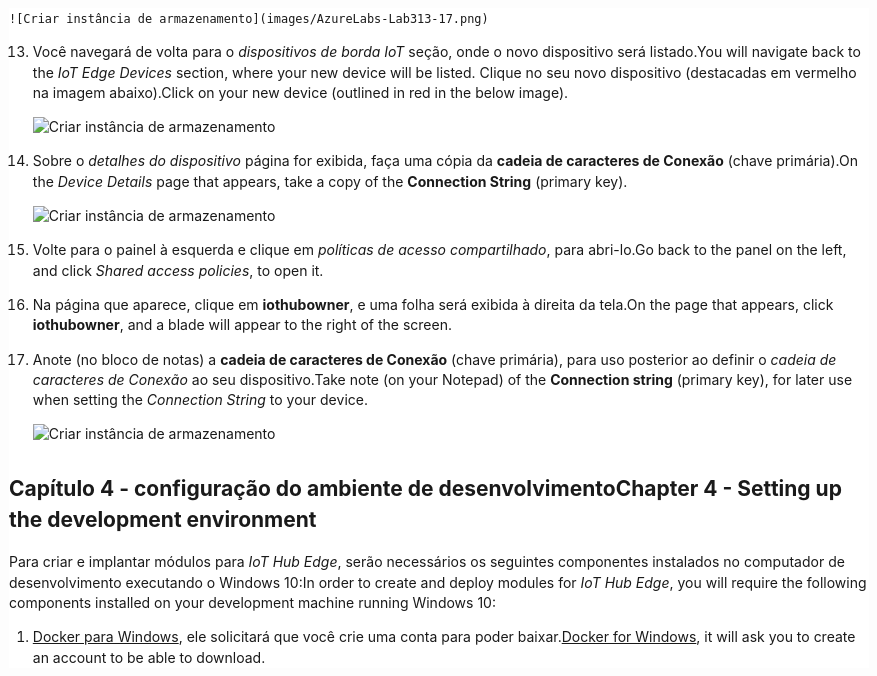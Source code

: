    ![Criar instância de armazenamento](images/AzureLabs-Lab313-17.png)

13. <span data-ttu-id="0d749-249">Você navegará de volta para o *dispositivos de borda IoT* seção, onde o novo dispositivo será listado.</span><span class="sxs-lookup"><span data-stu-id="0d749-249">You will navigate back to the *IoT Edge Devices* section, where your new device will be listed.</span></span> <span data-ttu-id="0d749-250">Clique no seu novo dispositivo (destacadas em vermelho na imagem abaixo).</span><span class="sxs-lookup"><span data-stu-id="0d749-250">Click on your new device (outlined in red in the below image).</span></span> 

    ![Criar instância de armazenamento](images/AzureLabs-Lab313-18.png)

14. <span data-ttu-id="0d749-252">Sobre o *detalhes do dispositivo* página for exibida, faça uma cópia da **cadeia de caracteres de Conexão** (chave primária).</span><span class="sxs-lookup"><span data-stu-id="0d749-252">On the *Device Details* page that appears, take a copy of the **Connection String** (primary key).</span></span>

    ![Criar instância de armazenamento](images/AzureLabs-Lab313-19.png)

15. <span data-ttu-id="0d749-254">Volte para o painel à esquerda e clique em *políticas de acesso compartilhado*, para abri-lo.</span><span class="sxs-lookup"><span data-stu-id="0d749-254">Go back to the panel on the left, and click *Shared access policies*, to open it.</span></span> 

16. <span data-ttu-id="0d749-255">Na página que aparece, clique em **iothubowner**, e uma folha será exibida à direita da tela.</span><span class="sxs-lookup"><span data-stu-id="0d749-255">On the page that appears, click **iothubowner**, and a blade will appear to the right of the screen.</span></span> 

17. <span data-ttu-id="0d749-256">Anote (no bloco de notas) a **cadeia de caracteres de Conexão** (chave primária), para uso posterior ao definir o *cadeia de caracteres de Conexão* ao seu dispositivo.</span><span class="sxs-lookup"><span data-stu-id="0d749-256">Take note (on your Notepad) of the **Connection string** (primary key), for later use when setting the *Connection String* to your device.</span></span>

    ![Criar instância de armazenamento](images/AzureLabs-Lab313-20.png)

## <a name="chapter-4---setting-up-the-development-environment"></a><span data-ttu-id="0d749-258">Capítulo 4 - configuração do ambiente de desenvolvimento</span><span class="sxs-lookup"><span data-stu-id="0d749-258">Chapter 4 - Setting up the development environment</span></span>

<span data-ttu-id="0d749-259">Para criar e implantar módulos para *IoT Hub Edge*, serão necessários os seguintes componentes instalados no computador de desenvolvimento executando o Windows 10:</span><span class="sxs-lookup"><span data-stu-id="0d749-259">In order to create and deploy modules for *IoT Hub Edge*, you will require the following components installed on your development machine running Windows 10:</span></span>

1.  <span data-ttu-id="0d749-260">[Docker para Windows](https://store.docker.com/editions/community/docker-ce-desktop-windows), ele solicitará que você crie uma conta para poder baixar.</span><span class="sxs-lookup"><span data-stu-id="0d749-260">[Docker for Windows](https://store.docker.com/editions/community/docker-ce-desktop-windows), it will ask you to create an account to be able to download.</span></span> 
